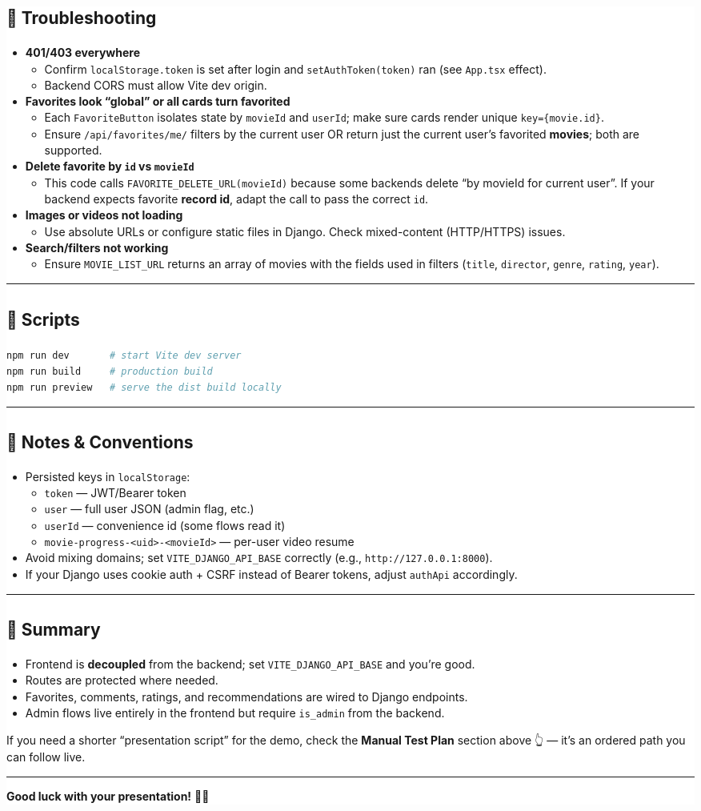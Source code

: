 
## 🧯 Troubleshooting

- **401/403 everywhere**
  - Confirm `localStorage.token` is set after login and `setAuthToken(token)` ran (see `App.tsx` effect).
  - Backend CORS must allow Vite dev origin.
- **Favorites look “global” or all cards turn favorited**
  - Each `FavoriteButton` isolates state by `movieId` and `userId`; make sure cards render unique `key={movie.id}`.
  - Ensure `/api/favorites/me/` filters by the current user OR return just the current user’s favorited **movies**; both are supported.
- **Delete favorite by `id` vs `movieId`**
  - This code calls `FAVORITE_DELETE_URL(movieId)` because some backends delete “by movieId for current user”. If your backend expects favorite **record id**, adapt the call to pass the correct `id`.
- **Images or videos not loading**
  - Use absolute URLs or configure static files in Django. Check mixed-content (HTTP/HTTPS) issues.
- **Search/filters not working**
  - Ensure `MOVIE_LIST_URL` returns an array of movies with the fields used in filters (`title`, `director`, `genre`, `rating`, `year`).

---

## 🧰 Scripts

```bash
npm run dev       # start Vite dev server
npm run build     # production build
npm run preview   # serve the dist build locally
```

---

## 📌 Notes & Conventions

- Persisted keys in `localStorage`:
  - `token` — JWT/Bearer token
  - `user` — full user JSON (admin flag, etc.)
  - `userId` — convenience id (some flows read it)
  - `movie-progress-<uid>-<movieId>` — per-user video resume
- Avoid mixing domains; set `VITE_DJANGO_API_BASE` correctly (e.g., `http://127.0.0.1:8000`).  
- If your Django uses cookie auth + CSRF instead of Bearer tokens, adjust `authApi` accordingly.

---

## 🏁 Summary

- Frontend is **decoupled** from the backend; set `VITE_DJANGO_API_BASE` and you’re good.  
- Routes are protected where needed.  
- Favorites, comments, ratings, and recommendations are wired to Django endpoints.  
- Admin flows live entirely in the frontend but require `is_admin` from the backend.

If you need a shorter “presentation script” for the demo, check the **Manual Test Plan** section above 👆 — it’s an ordered path you can follow live.

---

**Good luck with your presentation!** 🍿🎥
